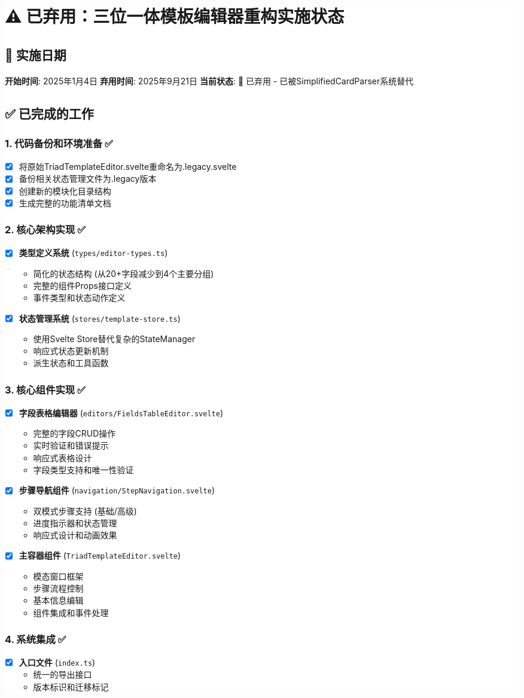 # ⚠️ 已弃用：三位一体模板编辑器重构实施状态

## 📅 实施日期
**开始时间**: 2025年1月4日
**弃用时间**: 2025年9月21日
**当前状态**: 🚫 已弃用 - 已被SimplifiedCardParser系统替代

## ✅ 已完成的工作

### 1. 代码备份和环境准备 ✅
- [x] 将原始TriadTemplateEditor.svelte重命名为.legacy.svelte
- [x] 备份相关状态管理文件为.legacy版本
- [x] 创建新的模块化目录结构
- [x] 生成完整的功能清单文档

### 2. 核心架构实现 ✅
- [x] **类型定义系统** (`types/editor-types.ts`)
  - 简化的状态结构 (从20+字段减少到4个主要分组)
  - 完整的组件Props接口定义
  - 事件类型和状态动作定义

- [x] **状态管理系统** (`stores/template-store.ts`)
  - 使用Svelte Store替代复杂的StateManager
  - 响应式状态更新机制
  - 派生状态和工具函数

### 3. 核心组件实现 ✅
- [x] **字段表格编辑器** (`editors/FieldsTableEditor.svelte`)
  - 完整的字段CRUD操作
  - 实时验证和错误提示
  - 响应式表格设计
  - 字段类型支持和唯一性验证

- [x] **步骤导航组件** (`navigation/StepNavigation.svelte`)
  - 双模式步骤支持 (基础/高级)
  - 进度指示器和状态管理
  - 响应式设计和动画效果

- [x] **主容器组件** (`TriadTemplateEditor.svelte`)
  - 模态窗口框架
  - 步骤流程控制
  - 基本信息编辑
  - 组件集成和事件处理

### 4. 系统集成 ✅
- [x] **入口文件** (`index.ts`)
  - 统一的导出接口
  - 版本标识和迁移标记
